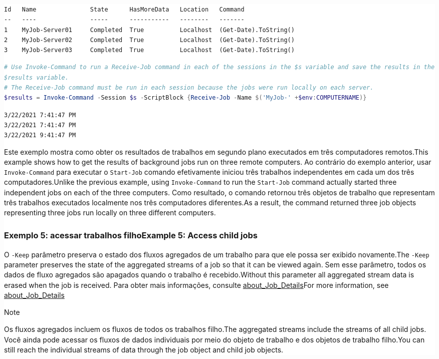 ```Output
Id   Name               State      HasMoreData   Location   Command
--   ----               -----      -----------   --------   -------
1    MyJob-Server01     Completed  True          Localhost  (Get-Date).ToString()
2    MyJob-Server02     Completed  True          Localhost  (Get-Date).ToString()
3    MyJob-Server03     Completed  True          Localhost  (Get-Date).ToString()
```

```powershell
# Use Invoke-Command to run a Receive-Job command in each of the sessions in the $s variable and save the results in the $results variable.
# The Receive-Job command must be run in each session because the jobs were run locally on each server.
$results = Invoke-Command -Session $s -ScriptBlock {Receive-Job -Name $('MyJob-' +$env:COMPUTERNAME)}
```

```Output
3/22/2021 7:41:47 PM
3/22/2021 7:41:47 PM
3/22/2021 9:41:47 PM
```

<span data-ttu-id="13452-143">Este exemplo mostra como obter os resultados de trabalhos em segundo plano executados em três computadores remotos.</span><span class="sxs-lookup"><span data-stu-id="13452-143">This example shows how to get the results of background jobs run on three remote computers.</span></span>
<span data-ttu-id="13452-144">Ao contrário do exemplo anterior, usar `Invoke-Command` para executar o `Start-Job` comando efetivamente iniciou três trabalhos independentes em cada um dos três computadores.</span><span class="sxs-lookup"><span data-stu-id="13452-144">Unlike the previous example, using `Invoke-Command` to run the `Start-Job` command actually started three independent jobs on each of the three computers.</span></span> <span data-ttu-id="13452-145">Como resultado, o comando retornou três objetos de trabalho que representam três trabalhos executados localmente nos três computadores diferentes.</span><span class="sxs-lookup"><span data-stu-id="13452-145">As a result, the command returned three job objects representing three jobs run locally on three different computers.</span></span>

### <span data-ttu-id="13452-146">Exemplo 5: acessar trabalhos filho</span><span class="sxs-lookup"><span data-stu-id="13452-146">Example 5: Access child jobs</span></span>

<span data-ttu-id="13452-147">O `-Keep` parâmetro preserva o estado dos fluxos agregados de um trabalho para que ele possa ser exibido novamente.</span><span class="sxs-lookup"><span data-stu-id="13452-147">The `-Keep` parameter preserves the state of the aggregated streams of a job so that it can be viewed again.</span></span> <span data-ttu-id="13452-148">Sem esse parâmetro, todos os dados de fluxo agregados são apagados quando o trabalho é recebido.</span><span class="sxs-lookup"><span data-stu-id="13452-148">Without this parameter all aggregated stream data is erased when the job is received.</span></span> <span data-ttu-id="13452-149">Para obter mais informações, consulte [about_Job_Details](About/about_Job_Details.md#child-jobs)</span><span class="sxs-lookup"><span data-stu-id="13452-149">For more information, see [about_Job_Details](About/about_Job_Details.md#child-jobs)</span></span>

> [!NOTE]
> <span data-ttu-id="13452-150">Os fluxos agregados incluem os fluxos de todos os trabalhos filho.</span><span class="sxs-lookup"><span data-stu-id="13452-150">The aggregated streams include the streams of all child jobs.</span></span> <span data-ttu-id="13452-151">Você ainda pode acessar os fluxos de dados individuais por meio do objeto de trabalho e dos objetos de trabalho filho.</span><span class="sxs-lookup"><span data-stu-id="13452-151">You can still reach the individual streams of data through the job object and child job objects.</span></span>
